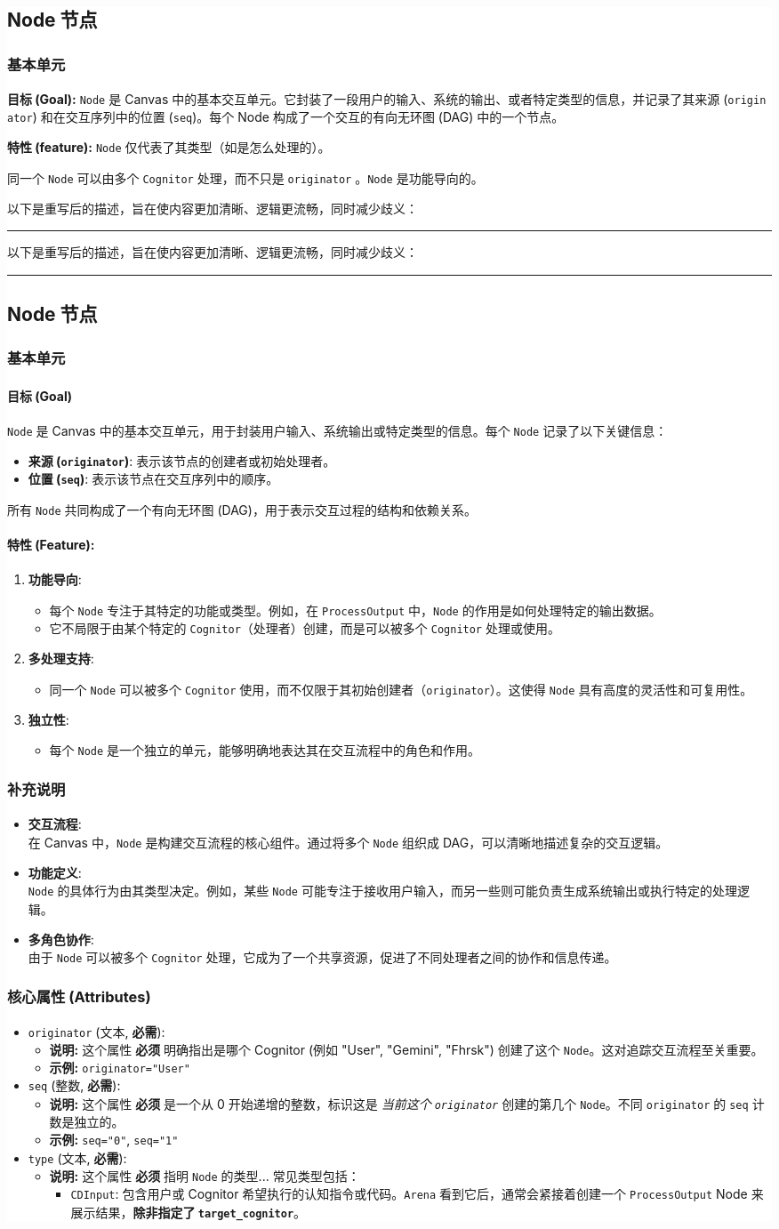 ## Node 节点
### 基本单元
**目标 (Goal):**
`Node` 是 Canvas 中的基本交互单元。它封装了一段用户的输入、系统的输出、或者特定类型的信息，并记录了其来源 (`originator`) 和在交互序列中的位置 (`seq`)。每个 Node 构成了一个交互的有向无环图 (DAG) 中的一个节点。

**特性 (feature):**
`Node` 仅代表了其类型（如是怎么处理的）。

同一个 `Node` 可以由多个 `Cognitor` 处理，而不只是 `originator` 。`Node` 是功能导向的。

以下是重写后的描述，旨在使内容更加清晰、逻辑更流畅，同时减少歧义：

---

以下是重写后的描述，旨在使内容更加清晰、逻辑更流畅，同时减少歧义：

---

## Node 节点

### 基本单元

#### 目标 (Goal)
`Node` 是 Canvas 中的基本交互单元，用于封装用户输入、系统输出或特定类型的信息。每个 `Node` 记录了以下关键信息：
- **来源 (`originator`)**: 表示该节点的创建者或初始处理者。
- **位置 (`seq`)**: 表示该节点在交互序列中的顺序。

所有 `Node` 共同构成了一个有向无环图 (DAG)，用于表示交互过程的结构和依赖关系。


#### 特性 (Feature):
1. **功能导向**:
   - 每个 `Node` 专注于其特定的功能或类型。例如，在 `ProcessOutput` 中，`Node` 的作用是如何处理特定的输出数据。
   - 它不局限于由某个特定的 `Cognitor`（处理者）创建，而是可以被多个 `Cognitor` 处理或使用。

2. **多处理支持**:
   - 同一个 `Node` 可以被多个 `Cognitor` 使用，而不仅限于其初始创建者（`originator`）。这使得 `Node` 具有高度的灵活性和可复用性。

3. **独立性**:
   - 每个 `Node` 是一个独立的单元，能够明确地表达其在交互流程中的角色和作用。


### **补充说明**
- **交互流程**:  
  在 Canvas 中，`Node` 是构建交互流程的核心组件。通过将多个 `Node` 组织成 DAG，可以清晰地描述复杂的交互逻辑。
  
- **功能定义**:  
  `Node` 的具体行为由其类型决定。例如，某些 `Node` 可能专注于接收用户输入，而另一些则可能负责生成系统输出或执行特定的处理逻辑。

- **多角色协作**:  
  由于 `Node` 可以被多个 `Cognitor` 处理，它成为了一个共享资源，促进了不同处理者之间的协作和信息传递。


### 核心属性 (Attributes)
*   `originator` (文本, **必需**):
    *   **说明:** 这个属性 **必须** 明确指出是哪个 Cognitor (例如 "User", "Gemini", "Fhrsk") 创建了这个 `Node`。这对追踪交互流程至关重要。
    *   **示例:** `originator="User"`
*   `seq` (整数, **必需**):
    *   **说明:** 这个属性 **必须** 是一个从 0 开始递增的整数，标识这是 *当前这个 `originator`* 创建的第几个 `Node`。不同 `originator` 的 `seq` 计数是独立的。
    *   **示例:** `seq="0"`, `seq="1"`
*   `type` (文本, **必需**):
    *   **说明:** 这个属性 **必须** 指明 `Node` 的类型... 常见类型包括：
        *   `CDInput`: 包含用户或 Cognitor 希望执行的认知指令或代码。`Arena` 看到它后，通常会紧接着创建一个 `ProcessOutput` Node 来展示结果，**除非指定了 `target_cognitor`**。